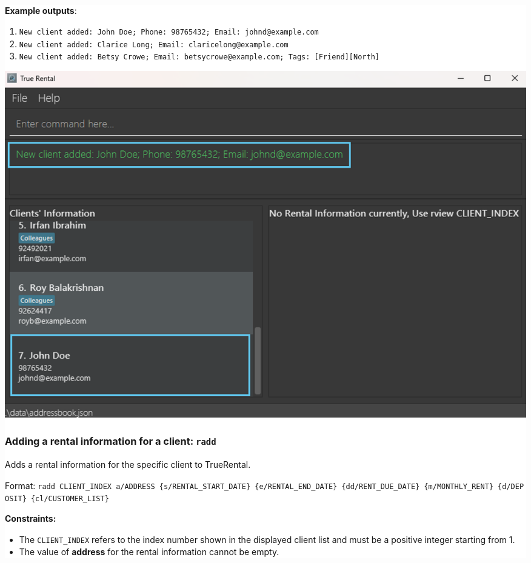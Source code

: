 </box>

<box type="success" light>

**Example outputs**:

1. `New client added: John Doe; Phone: 98765432; Email: johnd@example.com`
2. `New client added: Clarice Long; Email: claricelong@example.com`
3. `New client added: Betsy Crowe; Email: betsycrowe@example.com; Tags: [Friend][North]`

</box>

![caddUi](images/caddUi.png)

### Adding a rental information for a client: `radd`

Adds a rental information for the specific client to TrueRental.

Format: `radd CLIENT_INDEX a/ADDRESS {s/RENTAL_START_DATE} {e/RENTAL_END_DATE} {dd/RENT_DUE_DATE} {m/MONTHLY_RENT} {d/DEPOSIT} {cl/CUSTOMER_LIST}`

<box type="important" seamless>

**Constraints:**

* The `CLIENT_INDEX` refers to the index number shown in the displayed client list and must be a positive integer
  starting from 1.
* The value of **address** for the rental information cannot be empty.

